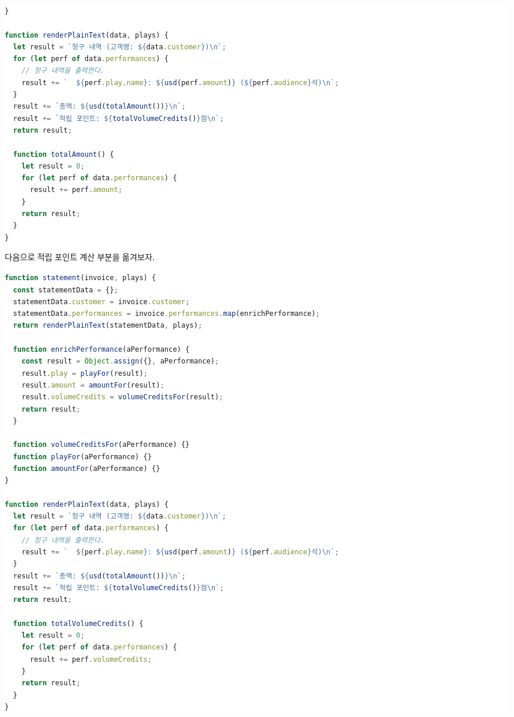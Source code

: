 ```javascript
}

function renderPlainText(data, plays) {
  let result = `청구 내역 (고객명: ${data.customer})\n`;
  for (let perf of data.performances) {
    // 청구 내역을 출력한다.
    result += `  ${perf.play.name}: ${usd(perf.amount)} (${perf.audience}석)\n`;
  }
  result += `총액: ${usd(totalAmount())}\n`;
  result += `적립 포인트: ${totalVolumeCredits()}점\n`;
  return result;

  function totalAmount() {
    let result = 0;
    for (let perf of data.performances) {
      result += perf.amount;
    }
    return result;
  }
}
```

다음으로 적립 포인트 계산 부분을 옮겨보자.

```javascript
function statement(invoice, plays) {
  const statementData = {};
  statementData.customer = invoice.customer;
  statementData.performances = invoice.performances.map(enrichPerformance);
  return renderPlainText(statementData, plays);

  function enrichPerformance(aPerformance) {
    const result = Object.assign({}, aPerformance);
    result.play = playFor(result);
    result.amount = amountFor(result);
    result.volumeCredits = volumeCreditsFor(result);
    return result;
  }

  function volumeCreditsFor(aPerformance) {}
  function playFor(aPerformance) {}
  function amountFor(aPerformance) {}
}

function renderPlainText(data, plays) {
  let result = `청구 내역 (고객명: ${data.customer})\n`;
  for (let perf of data.performances) {
    // 청구 내역을 출력한다.
    result += `  ${perf.play.name}: ${usd(perf.amount)} (${perf.audience}석)\n`;
  }
  result += `총액: ${usd(totalAmount())}\n`;
  result += `적립 포인트: ${totalVolumeCredits()}점\n`;
  return result;

  function totalVolumeCredits() {
    let result = 0;
    for (let perf of data.performances) {
      result += perf.volumeCredits;
    }
    return result;
  }
}
```
